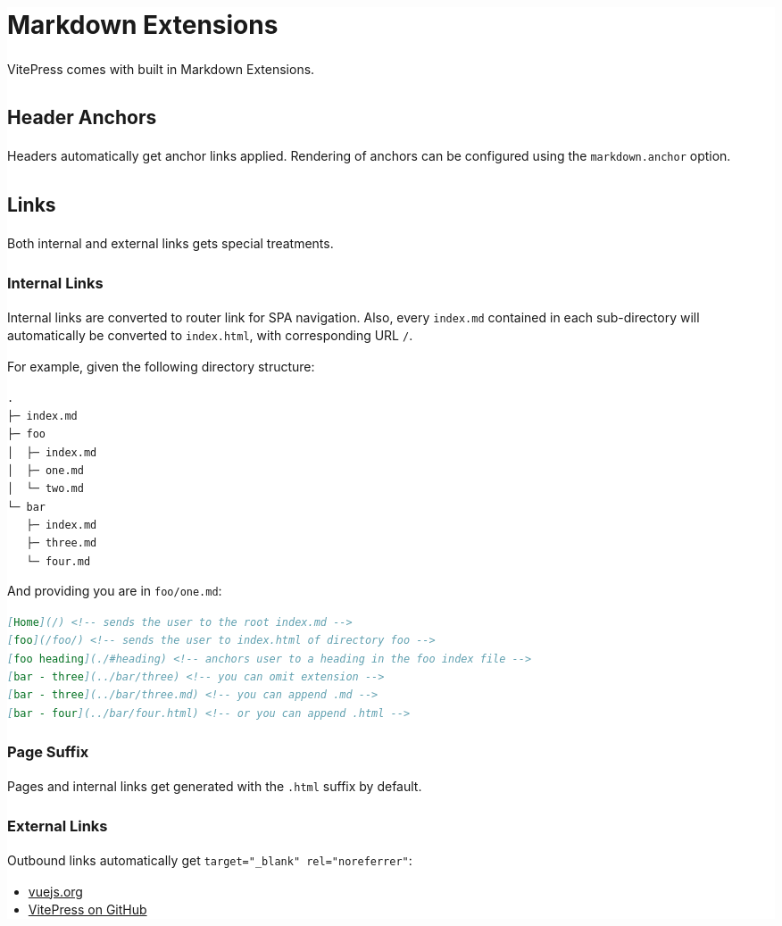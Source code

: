 # Markdown Extensions

VitePress comes with built in Markdown Extensions.

## Header Anchors

Headers automatically get anchor links applied. Rendering of anchors can be configured using the `markdown.anchor` option.

## Links

Both internal and external links gets special treatments.

### Internal Links

Internal links are converted to router link for SPA navigation. Also, every `index.md` contained in each sub-directory will automatically be converted to `index.html`, with corresponding URL `/`.

For example, given the following directory structure:

```
.
├─ index.md
├─ foo
│  ├─ index.md
│  ├─ one.md
│  └─ two.md
└─ bar
   ├─ index.md
   ├─ three.md
   └─ four.md
```

And providing you are in `foo/one.md`:

```md
[Home](/) <!-- sends the user to the root index.md -->
[foo](/foo/) <!-- sends the user to index.html of directory foo -->
[foo heading](./#heading) <!-- anchors user to a heading in the foo index file -->
[bar - three](../bar/three) <!-- you can omit extension -->
[bar - three](../bar/three.md) <!-- you can append .md -->
[bar - four](../bar/four.html) <!-- or you can append .html -->
```

### Page Suffix

Pages and internal links get generated with the `.html` suffix by default.

### External Links

Outbound links automatically get `target="_blank" rel="noreferrer"`:

- [vuejs.org](https://vuejs.org)
- [VitePress on GitHub](https://github.com/vuejs/vitepress)
